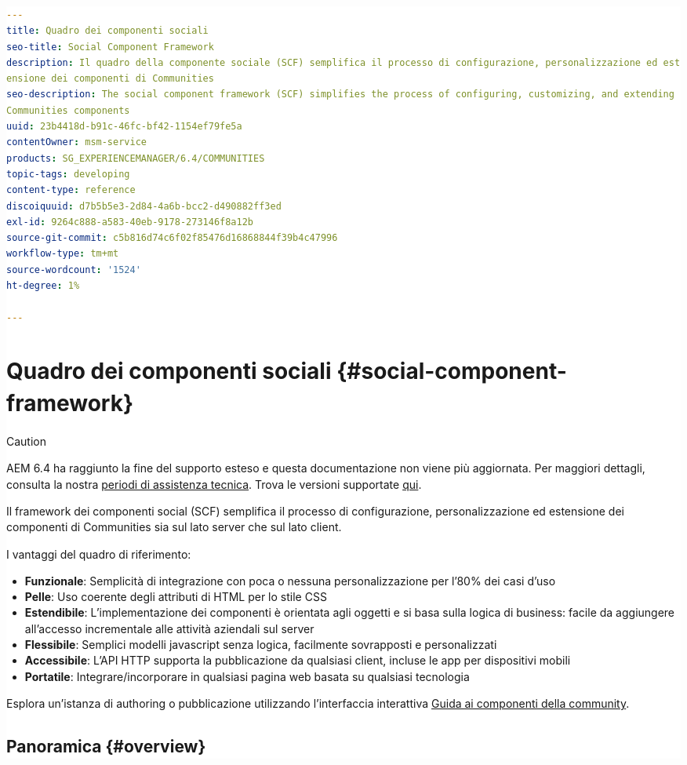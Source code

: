 ```yaml
---
title: Quadro dei componenti sociali
seo-title: Social Component Framework
description: Il quadro della componente sociale (SCF) semplifica il processo di configurazione, personalizzazione ed estensione dei componenti di Communities
seo-description: The social component framework (SCF) simplifies the process of configuring, customizing, and extending Communities components
uuid: 23b4418d-b91c-46fc-bf42-1154ef79fe5a
contentOwner: msm-service
products: SG_EXPERIENCEMANAGER/6.4/COMMUNITIES
topic-tags: developing
content-type: reference
discoiquuid: d7b5b5e3-2d84-4a6b-bcc2-d490882ff3ed
exl-id: 9264c888-a583-40eb-9178-273146f8a12b
source-git-commit: c5b816d74c6f02f85476d16868844f39b4c47996
workflow-type: tm+mt
source-wordcount: '1524'
ht-degree: 1%

---
```


# Quadro dei componenti sociali {#social-component-framework}

>[!CAUTION]
>
>AEM 6.4 ha raggiunto la fine del supporto esteso e questa documentazione non viene più aggiornata. Per maggiori dettagli, consulta la nostra [periodi di assistenza tecnica](https://helpx.adobe.com/it/support/programs/eol-matrix.html). Trova le versioni supportate [qui](https://experienceleague.adobe.com/docs/).

Il framework dei componenti social (SCF) semplifica il processo di configurazione, personalizzazione ed estensione dei componenti di Communities sia sul lato server che sul lato client.

I vantaggi del quadro di riferimento:

* **Funzionale**: Semplicità di integrazione con poca o nessuna personalizzazione per l’80% dei casi d’uso
* **Pelle**: Uso coerente degli attributi di HTML per lo stile CSS
* **Estendibile**: L’implementazione dei componenti è orientata agli oggetti e si basa sulla logica di business: facile da aggiungere all’accesso incrementale alle attività aziendali sul server
* **Flessibile**: Semplici modelli javascript senza logica, facilmente sovrapposti e personalizzati
* **Accessibile**: L’API HTTP supporta la pubblicazione da qualsiasi client, incluse le app per dispositivi mobili
* **Portatile**: Integrare/incorporare in qualsiasi pagina web basata su qualsiasi tecnologia

Esplora un’istanza di authoring o pubblicazione utilizzando l’interfaccia interattiva [Guida ai componenti della community](components-guide.md).

## Panoramica {#overview}
